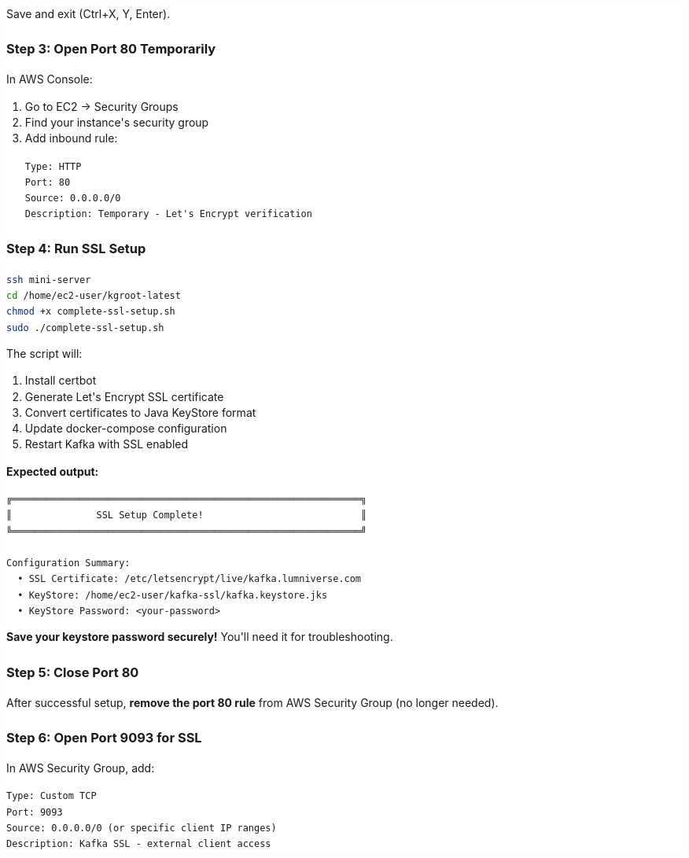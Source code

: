 Save and exit (Ctrl+X, Y, Enter).

### Step 3: Open Port 80 Temporarily

In AWS Console:
1. Go to EC2 → Security Groups
2. Find your instance's security group
3. Add inbound rule:
   ```
   Type: HTTP
   Port: 80
   Source: 0.0.0.0/0
   Description: Temporary - Let's Encrypt verification
   ```

### Step 4: Run SSL Setup

```bash
ssh mini-server
cd /home/ec2-user/kgroot-latest
chmod +x complete-ssl-setup.sh
sudo ./complete-ssl-setup.sh
```

The script will:
1. Install certbot
2. Generate Let's Encrypt SSL certificate
3. Convert certificates to Java KeyStore format
4. Update docker-compose configuration
5. Restart Kafka with SSL enabled

**Expected output:**
```
╔══════════════════════════════════════════════════════════════╗
║               SSL Setup Complete!                            ║
╚══════════════════════════════════════════════════════════════╝

Configuration Summary:
  • SSL Certificate: /etc/letsencrypt/live/kafka.lumniverse.com
  • KeyStore: /home/ec2-user/kafka-ssl/kafka.keystore.jks
  • KeyStore Password: <your-password>
```

**Save your keystore password securely!** You'll need it for troubleshooting.

### Step 5: Close Port 80

After successful setup, **remove the port 80 rule** from AWS Security Group (no longer needed).

### Step 6: Open Port 9093 for SSL

In AWS Security Group, add:
```
Type: Custom TCP
Port: 9093
Source: 0.0.0.0/0 (or specific client IP ranges)
Description: Kafka SSL - external client access
```
